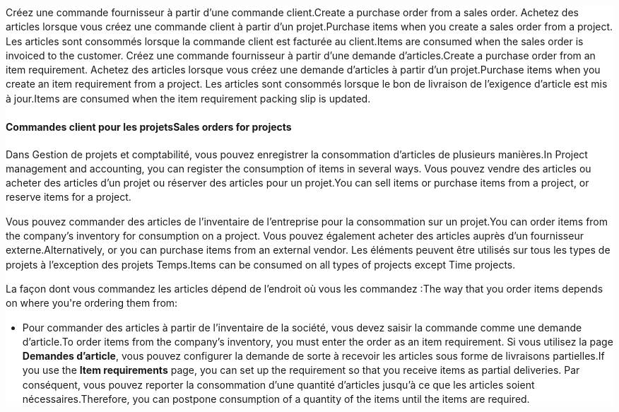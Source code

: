 <td><span data-ttu-id="1832f-264">Créez une commande fournisseur à partir d’une commande client.</span><span class="sxs-lookup"><span data-stu-id="1832f-264">Create a purchase order from a sales order.</span></span></td>
<td><span data-ttu-id="1832f-265">Achetez des articles lorsque vous créez une commande client à partir d’un projet.</span><span class="sxs-lookup"><span data-stu-id="1832f-265">Purchase items when you create a sales order from a project.</span></span></td>
<td><span data-ttu-id="1832f-266">Les articles sont consommés lorsque la commande client est facturée au client.</span><span class="sxs-lookup"><span data-stu-id="1832f-266">Items are consumed when the sales order is invoiced to the customer.</span></span></td>
</tr>
<tr class="odd">
<td><span data-ttu-id="1832f-267">Créez une commande fournisseur à partir d’une demande d’articles.</span><span class="sxs-lookup"><span data-stu-id="1832f-267">Create a purchase order from an item requirement.</span></span></td>
<td><span data-ttu-id="1832f-268">Achetez des articles lorsque vous créez une demande d’articles à partir d’un projet.</span><span class="sxs-lookup"><span data-stu-id="1832f-268">Purchase items when you create an item requirement from a project.</span></span></td>
<td><span data-ttu-id="1832f-269">Les articles sont consommés lorsque le bon de livraison de l’exigence d’article est mis à jour.</span><span class="sxs-lookup"><span data-stu-id="1832f-269">Items are consumed when the item requirement packing slip is updated.</span></span></td>
</tr>
</tbody>
</table>

#### <a name="sales-orders-for-projects"></a><span data-ttu-id="1832f-270">Commandes client pour les projets</span><span class="sxs-lookup"><span data-stu-id="1832f-270">Sales orders for projects</span></span>

<span data-ttu-id="1832f-271">Dans Gestion de projets et comptabilité, vous pouvez enregistrer la consommation d’articles de plusieurs manières.</span><span class="sxs-lookup"><span data-stu-id="1832f-271">In Project management and accounting, you can register the consumption of items in several ways.</span></span> <span data-ttu-id="1832f-272">Vous pouvez vendre des articles ou acheter des articles d’un projet ou réserver des articles pour un projet.</span><span class="sxs-lookup"><span data-stu-id="1832f-272">You can sell items or purchase items from a project, or reserve items for a project.</span></span> 

<span data-ttu-id="1832f-273">Vous pouvez commander des articles de l’inventaire de l’entreprise pour la consommation sur un projet.</span><span class="sxs-lookup"><span data-stu-id="1832f-273">You can order items from the company’s inventory for consumption on a project.</span></span> <span data-ttu-id="1832f-274">Vous pouvez également acheter des articles auprès d’un fournisseur externe.</span><span class="sxs-lookup"><span data-stu-id="1832f-274">Alternatively, or you can purchase items from an external vendor.</span></span> <span data-ttu-id="1832f-275">Les éléments peuvent être utilisés sur tous les types de projets à l’exception des projets Temps.</span><span class="sxs-lookup"><span data-stu-id="1832f-275">Items can be consumed on all types of projects except Time projects.</span></span> 

<span data-ttu-id="1832f-276">La façon dont vous commandez les articles dépend de l’endroit où vous les commandez :</span><span class="sxs-lookup"><span data-stu-id="1832f-276">The way that you order items depends on where you're ordering them from:</span></span>

-   <span data-ttu-id="1832f-277">Pour commander des articles à partir de l’inventaire de la société, vous devez saisir la commande comme une demande d’article.</span><span class="sxs-lookup"><span data-stu-id="1832f-277">To order items from the company’s inventory, you must enter the order as an item requirement.</span></span> <span data-ttu-id="1832f-278">Si vous utilisez la page **Demandes d’article**, vous pouvez configurer la demande de sorte à recevoir les articles sous forme de livraisons partielles.</span><span class="sxs-lookup"><span data-stu-id="1832f-278">If you use the **Item requirements** page, you can set up the requirement so that you receive items as partial deliveries.</span></span> <span data-ttu-id="1832f-279">Par conséquent, vous pouvez reporter la consommation d’une quantité d’articles jusqu’à ce que les articles soient nécessaires.</span><span class="sxs-lookup"><span data-stu-id="1832f-279">Therefore, you can postpone consumption of a quantity of the items until the items are required.</span></span>
